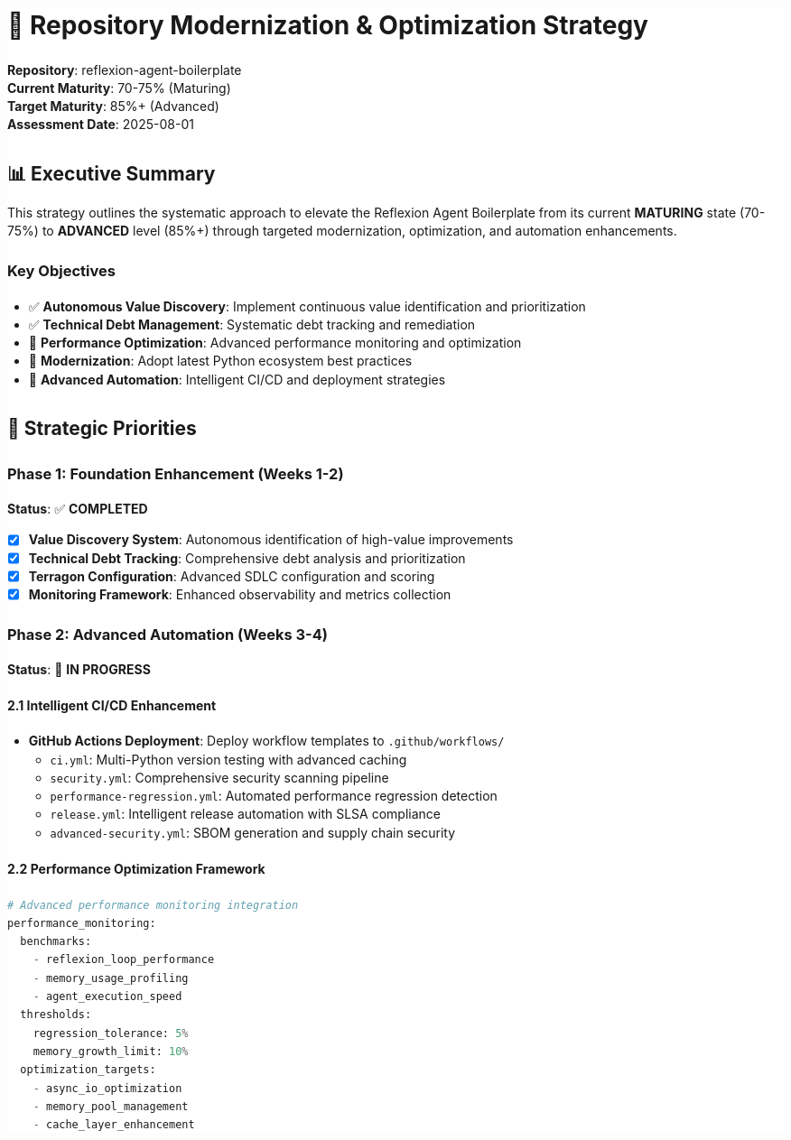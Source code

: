 # 🚀 Repository Modernization & Optimization Strategy

**Repository**: reflexion-agent-boilerplate  
**Current Maturity**: 70-75% (Maturing)  
**Target Maturity**: 85%+ (Advanced)  
**Assessment Date**: 2025-08-01  

## 📊 Executive Summary

This strategy outlines the systematic approach to elevate the Reflexion Agent Boilerplate from its current **MATURING** state (70-75%) to **ADVANCED** level (85%+) through targeted modernization, optimization, and automation enhancements.

### Key Objectives
- ✅ **Autonomous Value Discovery**: Implement continuous value identification and prioritization
- ✅ **Technical Debt Management**: Systematic debt tracking and remediation
- 🔄 **Performance Optimization**: Advanced performance monitoring and optimization
- 🔄 **Modernization**: Adopt latest Python ecosystem best practices
- 🔄 **Advanced Automation**: Intelligent CI/CD and deployment strategies

## 🎯 Strategic Priorities

### Phase 1: Foundation Enhancement (Weeks 1-2)
**Status**: ✅ **COMPLETED**

- [x] **Value Discovery System**: Autonomous identification of high-value improvements
- [x] **Technical Debt Tracking**: Comprehensive debt analysis and prioritization
- [x] **Terragon Configuration**: Advanced SDLC configuration and scoring
- [x] **Monitoring Framework**: Enhanced observability and metrics collection

### Phase 2: Advanced Automation (Weeks 3-4)
**Status**: 🔄 **IN PROGRESS**

#### 2.1 Intelligent CI/CD Enhancement
- **GitHub Actions Deployment**: Deploy workflow templates to `.github/workflows/`
  - `ci.yml`: Multi-Python version testing with advanced caching
  - `security.yml`: Comprehensive security scanning pipeline
  - `performance-regression.yml`: Automated performance regression detection
  - `release.yml`: Intelligent release automation with SLSA compliance
  - `advanced-security.yml`: SBOM generation and supply chain security

#### 2.2 Performance Optimization Framework
```python
# Advanced performance monitoring integration
performance_monitoring:
  benchmarks:
    - reflexion_loop_performance
    - memory_usage_profiling  
    - agent_execution_speed
  thresholds:
    regression_tolerance: 5%
    memory_growth_limit: 10%
  optimization_targets:
    - async_io_optimization
    - memory_pool_management
    - cache_layer_enhancement
```

